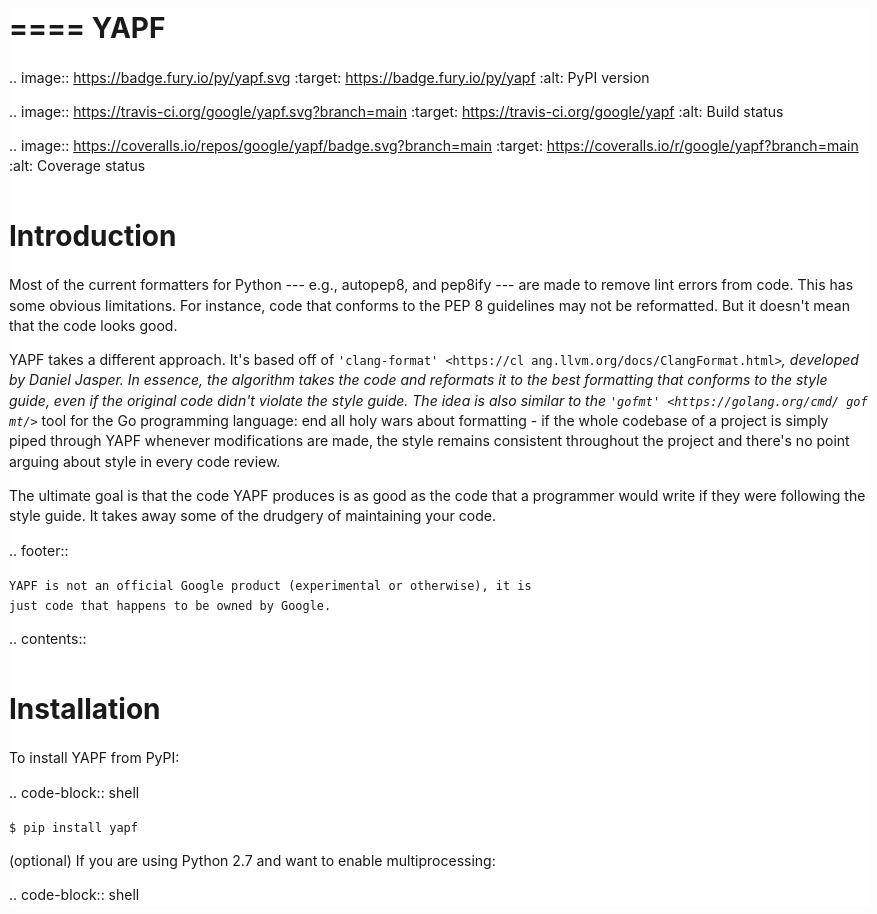 ====
YAPF
====

.. image:: https://badge.fury.io/py/yapf.svg
    :target: https://badge.fury.io/py/yapf
    :alt: PyPI version

.. image:: https://travis-ci.org/google/yapf.svg?branch=main
    :target: https://travis-ci.org/google/yapf
    :alt: Build status

.. image:: https://coveralls.io/repos/google/yapf/badge.svg?branch=main
    :target: https://coveralls.io/r/google/yapf?branch=main
    :alt: Coverage status


Introduction
============

Most of the current formatters for Python --- e.g., autopep8, and pep8ify ---
are made to remove lint errors from code. This has some obvious limitations.
For instance, code that conforms to the PEP 8 guidelines may not be
reformatted.  But it doesn't mean that the code looks good.

YAPF takes a different approach. It's based off of `'clang-format' <https://cl
ang.llvm.org/docs/ClangFormat.html>`_, developed by Daniel Jasper. In essence,
the algorithm takes the code and reformats it to the best formatting that
conforms to the style guide, even if the original code didn't violate the
style guide. The idea is also similar to the `'gofmt' <https://golang.org/cmd/
gofmt/>`_ tool for the Go programming language: end all holy wars about
formatting - if the whole codebase of a project is simply piped through YAPF
whenever modifications are made, the style remains consistent throughout the
project and there's no point arguing about style in every code review.

The ultimate goal is that the code YAPF produces is as good as the code that a
programmer would write if they were following the style guide. It takes away
some of the drudgery of maintaining your code.

.. footer::

    YAPF is not an official Google product (experimental or otherwise), it is
    just code that happens to be owned by Google.

.. contents::


Installation
============

To install YAPF from PyPI:

.. code-block:: shell

    $ pip install yapf

(optional) If you are using Python 2.7 and want to enable multiprocessing:

.. code-block:: shell
